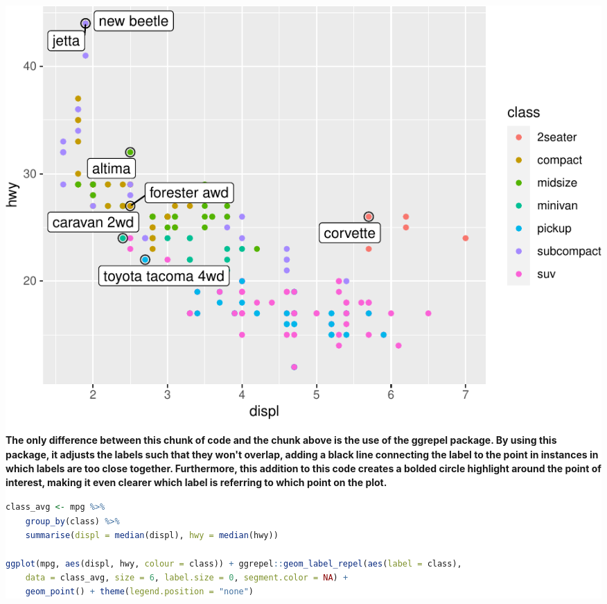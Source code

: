 ![](Assignments_files/figure-latex/unnamed-chunk-103-1.pdf) 

**The only difference between this chunk of code and the chunk above is the use of the ggrepel package. By using this package, it adjusts the labels such that they won't overlap, adding a black line connecting the label to the point in instances in which labels are too close together. Furthermore, this addition to this code creates a bolded circle highlight around the point of interest, making it even clearer which label is referring to which point on the plot.**


```r
class_avg <- mpg %>%
    group_by(class) %>%
    summarise(displ = median(displ), hwy = median(hwy))

ggplot(mpg, aes(displ, hwy, colour = class)) + ggrepel::geom_label_repel(aes(label = class),
    data = class_avg, size = 6, label.size = 0, segment.color = NA) +
    geom_point() + theme(legend.position = "none")
```
